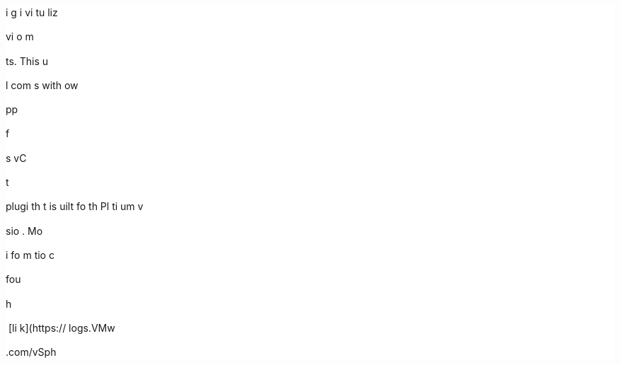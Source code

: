 i
g i
 vi
tu
liz

 

vi
o
m

ts. This 
u

l
 com
s with 
 ow
 
pp

f

s
 vC

t

 plugi
 th
t is 
uilt fo
 th
 Pl
ti
um v

sio
. Mo

 i
fo
m
tio
 c

 

 fou

 h


 [li
k](https://
logs.VMw


.com/vSph

